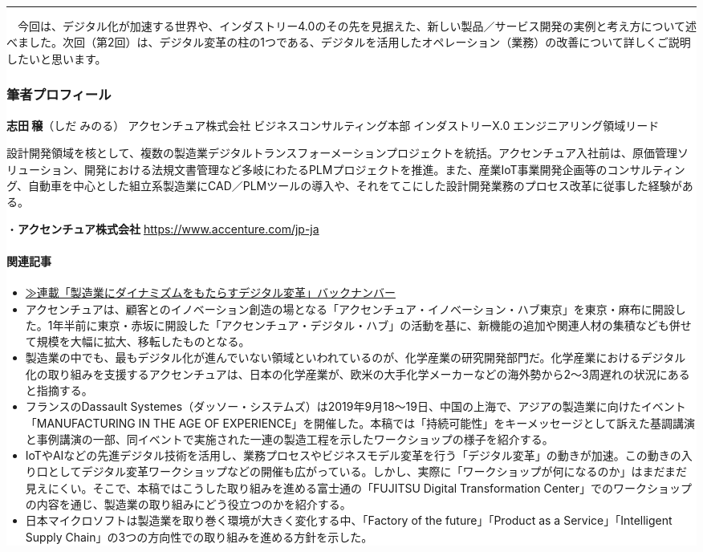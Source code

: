 * * *

　今回は、デジタル化が加速する世界や、インダストリー4.0のその先を見据えた、新しい製品／サービス開発の実例と考え方について述べました。次回（第2回）は、デジタル変革の柱の1つである、デジタルを活用したオペレーション（業務）の改善について詳しくご説明したいと思います。

### 筆者プロフィール

**志田 穣**（しだ みのる） アクセンチュア株式会社 ビジネスコンサルティング本部 インダストリーX.0 エンジニアリング領域リード

設計開発領域を核として、複数の製造業デジタルトランスフォーメーションプロジェクトを統括。アクセンチュア入社前は、原価管理ソリューション、開発における法規文書管理など多岐にわたるPLMプロジェクトを推進。また、産業IoT事業開発企画等のコンサルティング、自動車を中心とした組立系製造業にCAD／PLMツールの導入や、それをてこにした設計開発業務のプロセス改革に従事した経験がある。

・**アクセンチュア株式会社**  https://www.accenture.com/jp-ja

#### 関連記事

- [≫連載「製造業にダイナミズムをもたらすデジタル変革」バックナンバー](https://monoist.atmarkit.co.jp/mn/series/18924/)
- アクセンチュアは、顧客とのイノベーション創造の場となる「アクセンチュア・イノベーション・ハブ東京」を東京・麻布に開設した。1年半前に東京・赤坂に開設した「アクセンチュア・デジタル・ハブ」の活動を基に、新機能の追加や関連人材の集積なども併せて規模を大幅に拡大、移転したものとなる。
- 製造業の中でも、最もデジタル化が進んでいない領域といわれているのが、化学産業の研究開発部門だ。化学産業におけるデジタル化の取り組みを支援するアクセンチュアは、日本の化学産業が、欧米の大手化学メーカーなどの海外勢から2～3周遅れの状況にあると指摘する。
- フランスのDassault Systemes（ダッソー・システムズ）は2019年9月18～19日、中国の上海で、アジアの製造業に向けたイベント「MANUFACTURING IN THE AGE OF EXPERIENCE」を開催した。本稿では「持続可能性」をキーメッセージとして訴えた基調講演と事例講演の一部、同イベントで実施された一連の製造工程を示したワークショップの様子を紹介する。
- IoTやAIなどの先進デジタル技術を活用し、業務プロセスやビジネスモデル変革を行う「デジタル変革」の動きが加速。この動きの入り口としてデジタル変革ワークショップなどの開催も広がっている。しかし、実際に「ワークショップが何になるのか」はまだまだ見えにくい。そこで、本稿ではこうした取り組みを進める富士通の「FUJITSU Digital Transformation Center」でのワークショップの内容を通じ、製造業の取り組みにどう役立つのかを紹介する。
- 日本マイクロソフトは製造業を取り巻く環境が大きく変化する中、「Factory of the future」「Product as a Service」「Intelligent Supply Chain」の3つの方向性での取り組みを進める方針を示した。